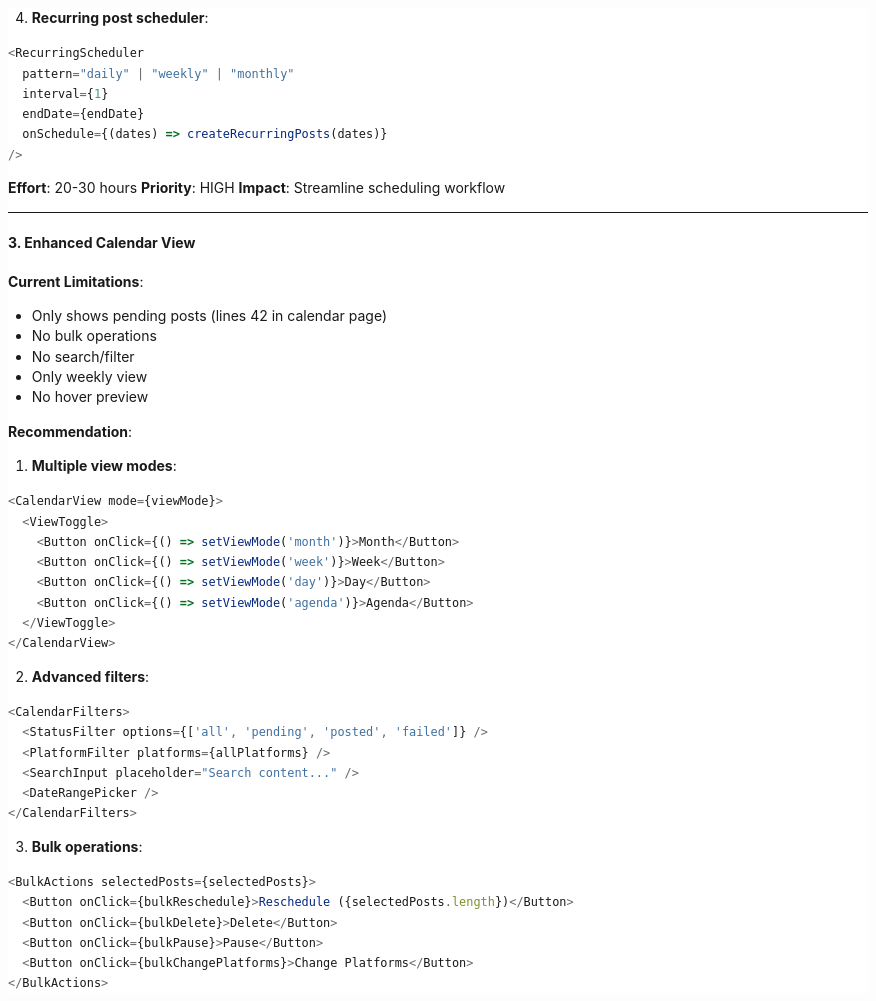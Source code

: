 4. **Recurring post scheduler**:
```typescript
<RecurringScheduler
  pattern="daily" | "weekly" | "monthly"
  interval={1}
  endDate={endDate}
  onSchedule={(dates) => createRecurringPosts(dates)}
/>
```

**Effort**: 20-30 hours
**Priority**: HIGH
**Impact**: Streamline scheduling workflow

---

#### 3. Enhanced Calendar View

**Current Limitations**:
- Only shows pending posts (lines 42 in calendar page)
- No bulk operations
- No search/filter
- Only weekly view
- No hover preview

**Recommendation**:

1. **Multiple view modes**:
```typescript
<CalendarView mode={viewMode}>
  <ViewToggle>
    <Button onClick={() => setViewMode('month')}>Month</Button>
    <Button onClick={() => setViewMode('week')}>Week</Button>
    <Button onClick={() => setViewMode('day')}>Day</Button>
    <Button onClick={() => setViewMode('agenda')}>Agenda</Button>
  </ViewToggle>
</CalendarView>
```

2. **Advanced filters**:
```typescript
<CalendarFilters>
  <StatusFilter options={['all', 'pending', 'posted', 'failed']} />
  <PlatformFilter platforms={allPlatforms} />
  <SearchInput placeholder="Search content..." />
  <DateRangePicker />
</CalendarFilters>
```

3. **Bulk operations**:
```typescript
<BulkActions selectedPosts={selectedPosts}>
  <Button onClick={bulkReschedule}>Reschedule ({selectedPosts.length})</Button>
  <Button onClick={bulkDelete}>Delete</Button>
  <Button onClick={bulkPause}>Pause</Button>
  <Button onClick={bulkChangePlatforms}>Change Platforms</Button>
</BulkActions>
```


  [lang: string]: {